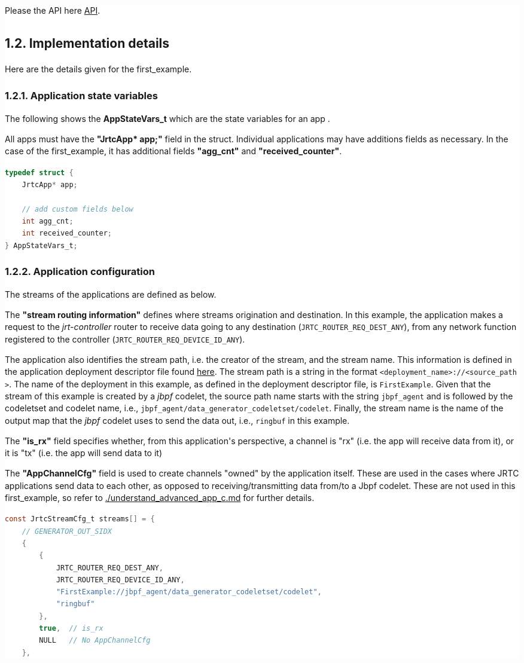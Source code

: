 Please the API here [API](../src/wrapper_apis/c/jrtc_app.h).

## 1.2. Implementation details

Here are the details given for the first_example.

### 1.2.1. Application state variables

The following shows the __AppStateVars_t__ which are the state variables for an app .

All apps must have the  __"JrtcApp* app;"__ field in the struct.   Individual applications may have additions fields as necessary.  In the case of the first_example, it has additional fields __"agg_cnt"__ and __"received_counter"__.

```C
typedef struct {
    JrtcApp* app;

    // add custom fields below
    int agg_cnt;
    int received_counter;
} AppStateVars_t;
```

### 1.2.2. Application configuration

The streams of the applications are defined as below. 

The __"stream routing information"__ defines where streams origination and destination.  In this example, the application makes a request to the *jrt-controller* router to receive data going to any destination (`JRTC_ROUTER_REQ_DEST_ANY`), from any network function registered to the controller (`JRTC_ROUTER_REQ_DEVICE_ID_ANY`).

The application also identifies the stream path, i.e. the creator of the stream, and the stream name. 
This information is defined in the application deployment descriptor file found [here](../sample_apps/jbpf_codelets/data_generator/data_generator_codelet.yaml).
The stream path is a string in the format `<deployment_name>://<source_path>`.
The name of the deployment in this example, as defined in the deployment descriptor file, is `FirstExample`.
Given that the stream of this example is created by a *jbpf* codelet, the source path name starts with the string `jbpf_agent` and is followed by the codeletset and codelet name, i.e., `jbpf_agent/data_generator_codeletset/codelet`.
Finally, the stream name is the name of the output map that the *jbpf* codelet uses to send the data out, i.e., `ringbuf` in this example.

The __"is_rx"__ field specifies whether, from this application's perspective, a channel is "rx" (i.e. the app will receive data from it), or it is "tx" (i.e. the app will send data to it)

The __"AppChannelCfg"__ field is used to create channels "owned" by the application itself.  These are used in the cases where JRTC applications send data to each other, as opposed to receiving/transmitting data from/to a Jbpf codelet.  These are not used in this first_example, so refer to [./understand_advanced_app_c.md](./understand_advanced_app_c.md) for further details.

```C
const JrtcStreamCfg_t streams[] = {
    // GENERATOR_OUT_SIDX
    { 
        { 
            JRTC_ROUTER_REQ_DEST_ANY, 
            JRTC_ROUTER_REQ_DEVICE_ID_ANY, 
            "FirstExample://jbpf_agent/data_generator_codeletset/codelet", 
            "ringbuf"
        },
        true,  // is_rx
        NULL   // No AppChannelCfg 
    },
```